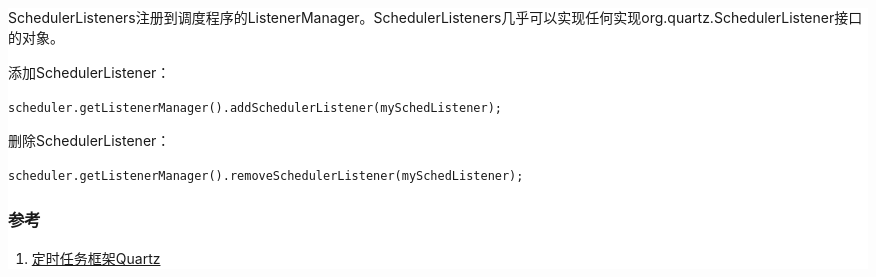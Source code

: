 SchedulerListeners注册到调度程序的ListenerManager。SchedulerListeners几乎可以实现任何实现org.quartz.SchedulerListener接口的对象。

添加SchedulerListener：

```
scheduler.getListenerManager().addSchedulerListener(mySchedListener);
```

删除SchedulerListener：

```
scheduler.getListenerManager().removeSchedulerListener(mySchedListener);
```

### 参考

1. [定时任务框架Quartz](https://blog.csdn.net/noaman_wgs/article/details/80984873)